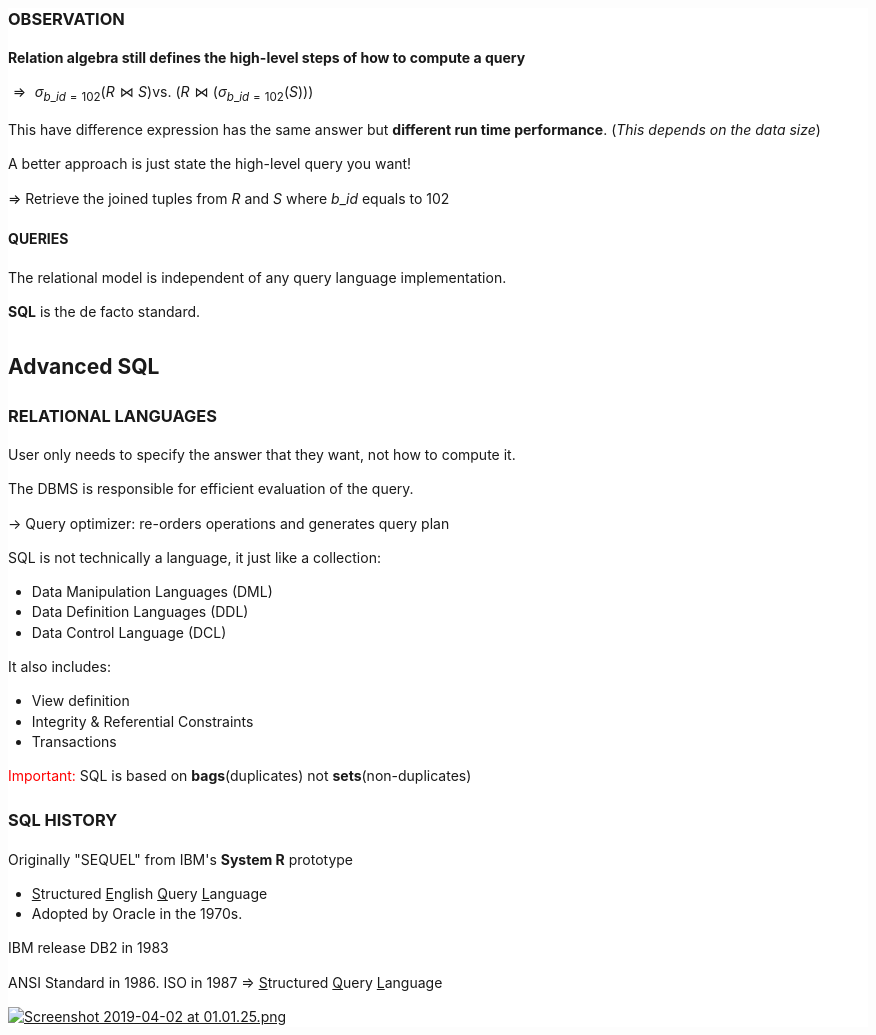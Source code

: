 ### OBSERVATION

**Relation algebra still defines the high-level steps of how to compute a query**

$\Rightarrow​$ $\sigma_{b\_id = 102}(R \bowtie S)​$ vs. $(R \bowtie (\sigma_{b\_id = 102}(S)))​$

This have difference expression has the same answer but **different run time performance**. (*This depends on the data size*)

A better approach is just state the high-level query you want! 

$\Rightarrow$ Retrieve the joined tuples from $R$ and $S$ where $b\_{id}$ equals to $102$

#### QUERIES 

The relational model is independent of any query language implementation. 

**SQL** is the de facto standard. 

## Advanced SQL 

### RELATIONAL LANGUAGES

User only needs to specify the answer that they want, not how to compute it. 

The DBMS is responsible for efficient evaluation of the query. 

$\rightarrow$ Query optimizer: re-orders operations and generates query plan 

SQL is not technically a language, it just like a collection: 

- Data Manipulation Languages (DML) 
- Data Definition Languages (DDL)
- Data Control Language (DCL)

It also includes: 

- View definition 
- Integrity & Referential Constraints 
- Transactions 

<font color="red">Important:</font> SQL is based on **bags**(duplicates) not **sets**(non-duplicates)

### SQL HISTORY

Originally "SEQUEL" from IBM's **System R** prototype 

- <u>S</u>tructured <u>E</u>nglish <u>Q</u>uery <u>L</u>anguage
- Adopted by Oracle in the 1970s.

IBM release DB2 in 1983 

ANSI Standard in 1986. ISO in 1987 $\Rightarrow$ <u>S</u>tructured <u>Q</u>uery <u>L</u>anguage



[![Screenshot 2019-04-02 at 01.01.25.png](https://i.loli.net/2019/04/02/5ca243e8b9f01.png)](https://i.loli.net/2019/04/02/5ca243e8b9f01.png)
